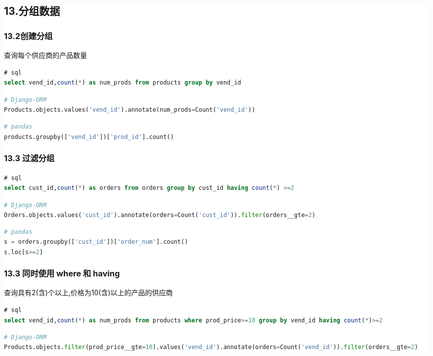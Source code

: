 

## 13.分组数据

### 13.2创建分组

查询每个供应商的产品数量

```sql
# sql
select vend_id,count(*) as num_prods from products group by vend_id
```

```python
# Django-ORM
Products.objects.values('vend_id').annotate(num_prods=Count('vend_id'))
```

```python
# pandas
products.groupby(['vend_id'])['prod_id'].count()
```



### 13.3 过滤分组

```sql
# sql
select cust_id,count(*) as orders from orders group by cust_id having count(*) >=2
```

```python
# Django-ORM
Orders.objects.values('cust_id').annotate(orders=Count('cust_id')).filter(orders__gte=2)
```

```python
# pandas
s = orders.groupby(['cust_id'])['order_num'].count()
s.loc[s>=2]
```



### 13.3  同时使用 where 和 having

查询具有2(含)个以上,价格为10(含)以上的产品的供应商

```sql
# sql
select vend_id,count(*) as num_prods from products where prod_price>=10 group by vend_id having count(*)>=2
```

```python
# Django-ORM
Products.objects.filter(prod_price__gte=10).values('vend_id').annotate(orders=Count('vend_id')).filter(orders__gte=2)
```
